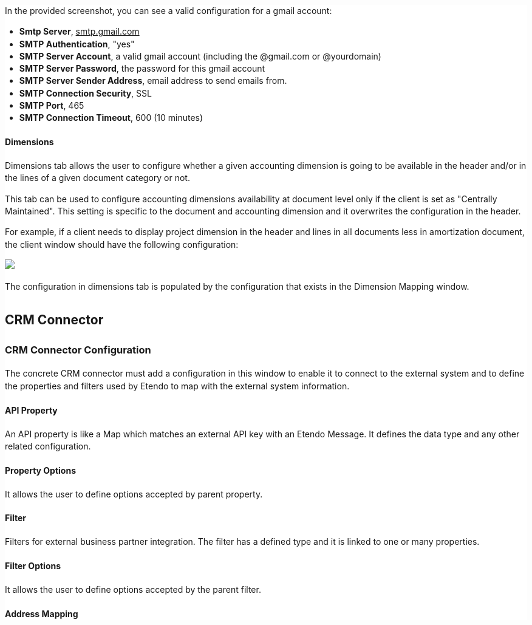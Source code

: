In the provided screenshot, you can see a valid configuration for a gmail account:

- **Smtp Server**, [smtp.gmail.com](http://smtp.gmail.com)
- **SMTP Authentication**, "yes"
- **SMTP Server Account**, a valid gmail account (including the @gmail.com or @yourdomain)
- **SMTP Server Password**, the password for this gmail account
- **SMTP Server Sender Address**, email address to send emails from.
- **SMTP Connection Security**, SSL
- **SMTP Port**, 465
- **SMTP Connection Timeout**, 600 (10 minutes)

#### **Dimensions**

Dimensions tab allows the user to configure whether a given accounting dimension is going to be available in the header and/or in the lines of a given document category or not.

This tab can be used to configure accounting dimensions availability at document level only if the client is set as "Centrally Maintained". This setting is specific to the document and accounting dimension and it overwrites the configuration in the header.

For example, if a client needs to display project dimension in the header and lines in all documents less in amortization document, the client window should have the following configuration:

![](/docs.etendo.software/assets/drive/Z99sk_o2Vu9v8vGHzhGXw0tmp5rkwyxGAKUAdt-1-ve8kenhAGjDhIvu3Ixf8rRRk4pc5hoN8msS1KUk5WTs0z0JUd4D8LxV1ItpgEEXu2OActIg73-ikeOb9k7mKGTi1btTJety.png)

The configuration in dimensions tab is populated by the configuration that exists in the Dimension Mapping window.

## **CRM Connector**

### **CRM Connector Configuration**

The concrete CRM connector must add a configuration in this window to enable it to connect to the external system and to define the properties and filters used by Etendo to map with the external system information.

#### **API Property**

An API property is like a Map which matches an external API key with an Etendo Message. It defines the data type and any other related configuration.

#### **Property Options**

It allows the user to define options accepted by parent property.

#### **Filter**

Filters for external business partner integration. The filter has a defined type and it is linked to one or many properties.

#### **Filter Options**

It allows the user to define options accepted by the parent filter.

#### **Address Mapping**

